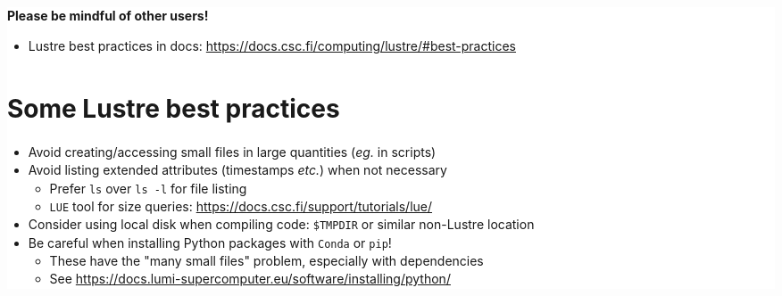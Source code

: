 **Please be mindful of other users!**

- Lustre best practices in docs: <https://docs.csc.fi/computing/lustre/#best-practices>


# Some Lustre best practices

- Avoid creating/accessing small files in large quantities (*eg.* in scripts)
- Avoid listing extended attributes (timestamps *etc.*) when not necessary
  - Prefer `ls` over `ls -l` for file listing
  - `LUE` tool for size queries: <https://docs.csc.fi/support/tutorials/lue/>
- Consider using local disk when compiling code: `$TMPDIR` or similar non-Lustre location
- Be careful when installing Python packages with `Conda` or `pip`!
  - These have the "many small files" problem, especially with dependencies
  - See <https://docs.lumi-supercomputer.eu/software/installing/python/>
